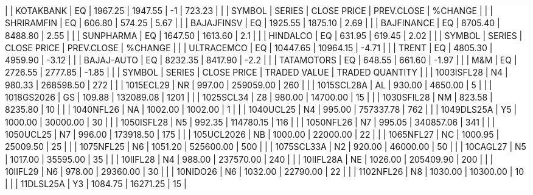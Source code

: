 |  | KOTAKBANK | EQ | 1967.25 | 1947.55 | -1 | 723.23 |
|  | SYMBOL | SERIES | CLOSE PRICE | PREV.CLOSE | %CHANGE |
|  | SHRIRAMFIN | EQ | 606.80 | 574.25 | 5.67 |
|  | BAJAJFINSV | EQ | 1925.55 | 1875.10 | 2.69 |
|  | BAJFINANCE | EQ | 8705.40 | 8488.80 | 2.55 |
|  | SUNPHARMA | EQ | 1647.50 | 1613.60 | 2.1 |
|  | HINDALCO | EQ | 631.95 | 619.45 | 2.02 |
|  | SYMBOL | SERIES | CLOSE PRICE | PREV.CLOSE | %CHANGE |
|  | ULTRACEMCO | EQ | 10447.65 | 10964.15 | -4.71 |
|  | TRENT | EQ | 4805.30 | 4959.90 | -3.12 |
|  | BAJAJ-AUTO | EQ | 8232.35 | 8417.90 | -2.2 |
|  | TATAMOTORS | EQ | 648.55 | 661.60 | -1.97 |
|  | M&M | EQ | 2726.55 | 2777.85 | -1.85 |
|  | SYMBOL | SERIES | CLOSE PRICE | TRADED VALUE | TRADED QUANTITY |
|  | 1003ISFL28 | N4 | 980.33 | 268598.50 | 272 |
|  | 1015ECL29 | NR | 997.00 | 259059.00 | 260 |
|  | 1015SCL28A | AL | 930.00 | 4650.00 | 5 |
|  | 1018GS2026 | GS | 109.88 | 132089.08 | 1201 |
|  | 1025SCL34 | Z8 | 980.00 | 14700.00 | 15 |
|  | 1030SFIL28 | NM | 823.58 | 8235.80 | 10 |
|  | 1040NFL26 | NA | 1002.00 | 1002.00 | 1 |
|  | 1040UCL25 | N4 | 995.00 | 757337.78 | 762 |
|  | 1049DLS25A | Y5 | 1000.00 | 30000.00 | 30 |
|  | 1050ISFL28 | N5 | 992.35 | 114780.15 | 116 |
|  | 1050NFL26 | N7 | 995.05 | 340857.06 | 341 |
|  | 1050UCL25 | N7 | 996.00 | 173918.50 | 175 |
|  | 105UCL2026 | NB | 1000.00 | 22000.00 | 22 |
|  | 1065NFL27 | NC | 1000.95 | 25009.50 | 25 |
|  | 1075NFL25 | N6 | 1051.20 | 525600.00 | 500 |
|  | 1075SCL33A | N2 | 920.00 | 46000.00 | 50 |
|  | 10CAGL27 | N5 | 1017.00 | 35595.00 | 35 |
|  | 10IIFL28 | N4 | 988.00 | 237570.00 | 240 |
|  | 10IIFL28A | NE | 1026.00 | 205409.90 | 200 |
|  | 10IIFL29 | N6 | 978.00 | 29360.00 | 30 |
|  | 10NIDO26 | N6 | 1032.00 | 22790.00 | 22 |
|  | 1102NFL26 | N8 | 1030.00 | 10300.00 | 10 |
|  | 11DLSL25A | Y3 | 1084.75 | 16271.25 | 15 |